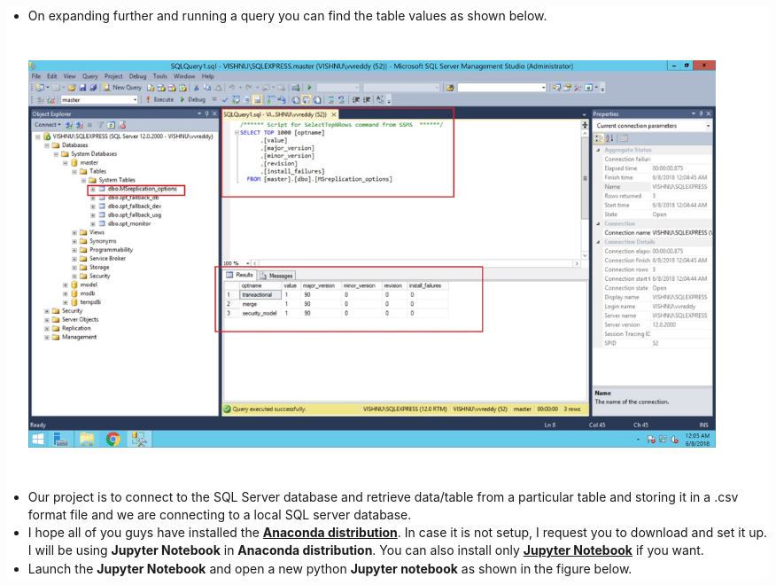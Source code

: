 </ul>

<ul>
<li>On expanding further and running a query you can find the table values as shown below.</li>
</ul>

<ul>
<p align="left"><img src="https://github.com/VVRChilukoori/SQL-server-to-Python/blob/master/img/18.jpg" alt="" width="776" height="489" /></p>
</ul>

<ul>
<li>Our project is to connect to the SQL Server database and retrieve data/table from a particular table and storing it in a .csv format file and we are connecting to a local SQL server database.</li>
<li>I hope all of you guys have installed the <strong><a href="https://www.anaconda.com/download/">Anaconda distribution</a></strong>. In case it is not setup, I request you to download and set it up. I will be using <strong>Jupyter Notebook</strong> in <strong>Anaconda distribution</strong>. You can also install only <strong><a href="http://jupyter.org/install">Jupyter Notebook</a></strong> if you want.</li>
<li>Launch the <strong>Jupyter Notebook</strong> and open a new python <strong>Jupyter notebook</strong> as shown in the figure below.</li>
</ul>

<ul>